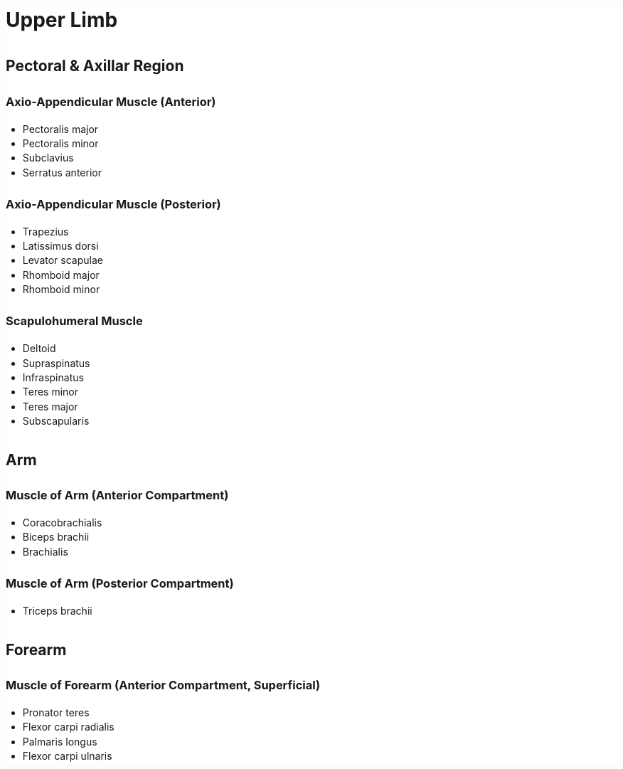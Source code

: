 # Upper Limb

## Pectoral & Axillar Region

### Axio-Appendicular Muscle (Anterior)

- Pectoralis major
- Pectoralis minor
- Subclavius
- Serratus anterior

### Axio-Appendicular Muscle (Posterior)

- Trapezius
- Latissimus dorsi
- Levator scapulae
- Rhomboid major
- Rhomboid minor

### Scapulohumeral Muscle

- Deltoid
- Supraspinatus
- Infraspinatus
- Teres minor
- Teres major
- Subscapularis

## Arm

### Muscle of Arm (Anterior Compartment)

- Coracobrachialis
- Biceps brachii
- Brachialis

### Muscle of Arm (Posterior Compartment)

- Triceps brachii

## Forearm

### Muscle of Forearm (Anterior Compartment, Superficial)

- Pronator teres
- Flexor carpi radialis
- Palmaris longus
- Flexor carpi ulnaris
